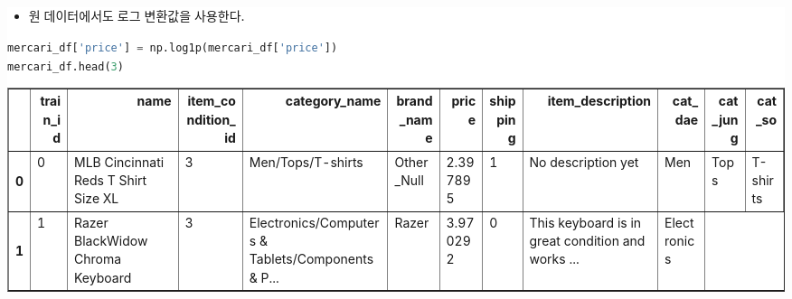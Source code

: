 - 원 데이터에서도 로그 변환값을 사용한다.


```python
mercari_df['price'] = np.log1p(mercari_df['price'])
mercari_df.head(3)
```




<div>
<style scoped>
    .dataframe tbody tr th:only-of-type {
        vertical-align: middle;
    }

    .dataframe tbody tr th {
        vertical-align: top;
    }

    .dataframe thead th {
        text-align: right;
    }
</style>
<table border="1" class="dataframe">
  <thead>
    <tr style="text-align: right;">
      <th></th>
      <th>train_id</th>
      <th>name</th>
      <th>item_condition_id</th>
      <th>category_name</th>
      <th>brand_name</th>
      <th>price</th>
      <th>shipping</th>
      <th>item_description</th>
      <th>cat_dae</th>
      <th>cat_jung</th>
      <th>cat_so</th>
    </tr>
  </thead>
  <tbody>
    <tr>
      <th>0</th>
      <td>0</td>
      <td>MLB Cincinnati Reds T Shirt Size XL</td>
      <td>3</td>
      <td>Men/Tops/T-shirts</td>
      <td>Other_Null</td>
      <td>2.397895</td>
      <td>1</td>
      <td>No description yet</td>
      <td>Men</td>
      <td>Tops</td>
      <td>T-shirts</td>
    </tr>
    <tr>
      <th>1</th>
      <td>1</td>
      <td>Razer BlackWidow Chroma Keyboard</td>
      <td>3</td>
      <td>Electronics/Computers &amp; Tablets/Components &amp; P...</td>
      <td>Razer</td>
      <td>3.970292</td>
      <td>0</td>
      <td>This keyboard is in great condition and works ...</td>
      <td>Electronics</td>